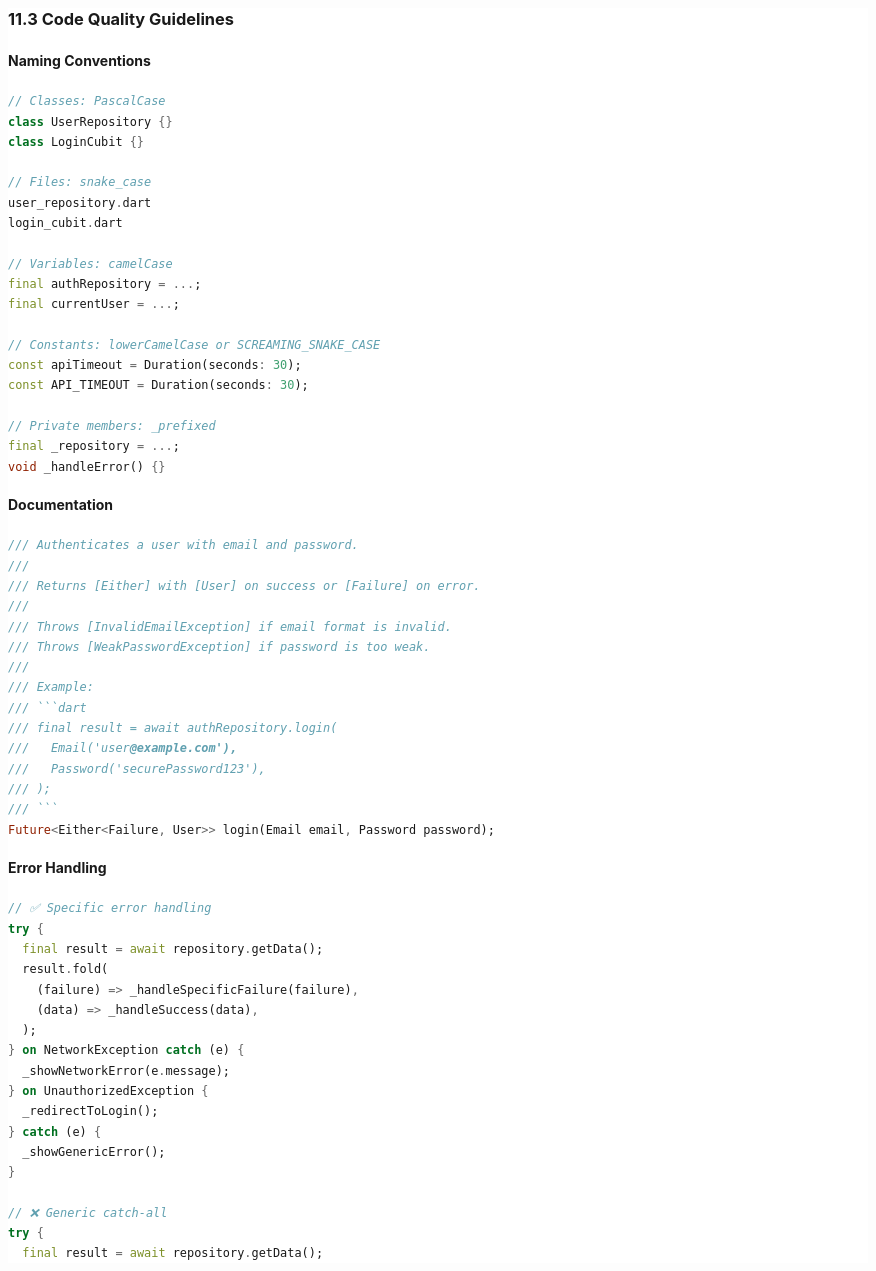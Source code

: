 ### 11.3 Code Quality Guidelines

#### Naming Conventions
```dart
// Classes: PascalCase
class UserRepository {}
class LoginCubit {}

// Files: snake_case
user_repository.dart
login_cubit.dart

// Variables: camelCase
final authRepository = ...;
final currentUser = ...;

// Constants: lowerCamelCase or SCREAMING_SNAKE_CASE
const apiTimeout = Duration(seconds: 30);
const API_TIMEOUT = Duration(seconds: 30);

// Private members: _prefixed
final _repository = ...;
void _handleError() {}
```

#### Documentation
```dart
/// Authenticates a user with email and password.
///
/// Returns [Either] with [User] on success or [Failure] on error.
///
/// Throws [InvalidEmailException] if email format is invalid.
/// Throws [WeakPasswordException] if password is too weak.
///
/// Example:
/// ```dart
/// final result = await authRepository.login(
///   Email('user@example.com'),
///   Password('securePassword123'),
/// );
/// ```
Future<Either<Failure, User>> login(Email email, Password password);
```

#### Error Handling
```dart
// ✅ Specific error handling
try {
  final result = await repository.getData();
  result.fold(
    (failure) => _handleSpecificFailure(failure),
    (data) => _handleSuccess(data),
  );
} on NetworkException catch (e) {
  _showNetworkError(e.message);
} on UnauthorizedException {
  _redirectToLogin();
} catch (e) {
  _showGenericError();
}

// ❌ Generic catch-all
try {
  final result = await repository.getData();
```